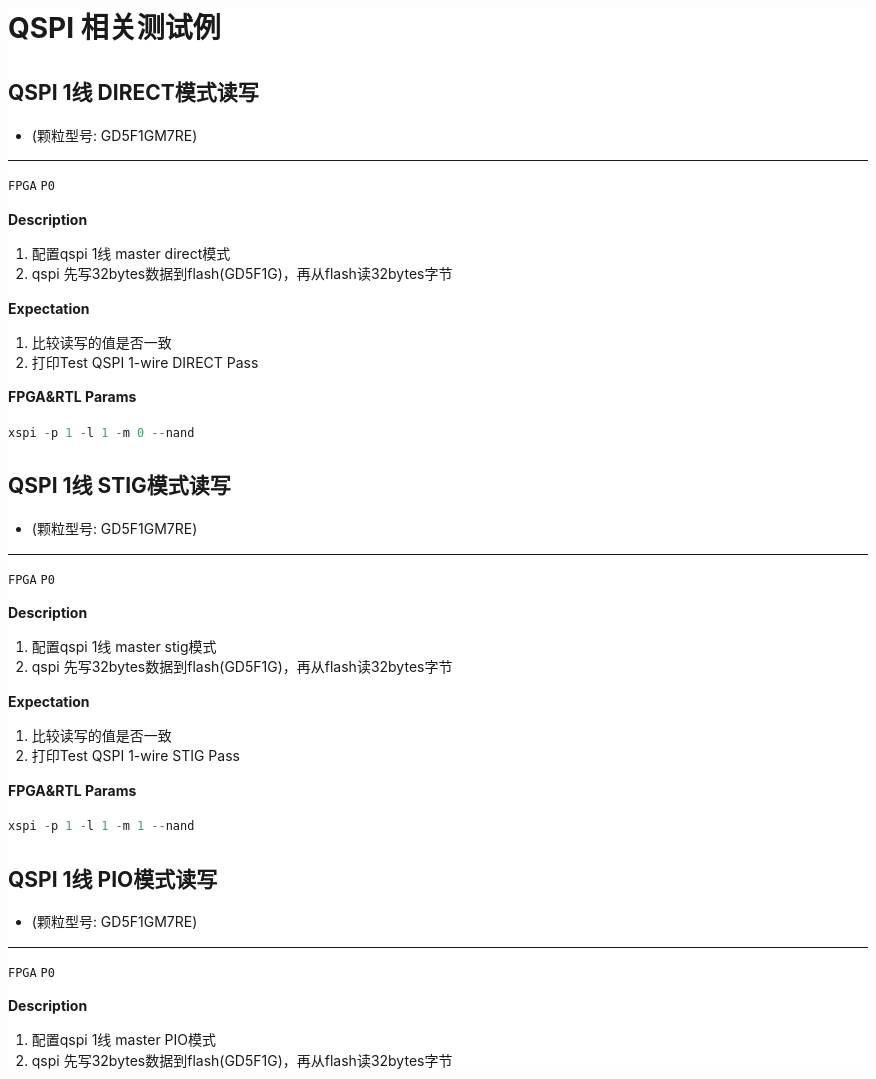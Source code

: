 # QSPI 相关测试例


## QSPI 1线 DIRECT模式读写
* (颗粒型号: GD5F1GM7RE)
----
`FPGA` `P0`

**Description**

1. 配置qspi 1线 master direct模式
2. qspi 先写32bytes数据到flash(GD5F1G)，再从flash读32bytes字节

**Expectation**

1. 比较读写的值是否一致
2. 打印Test QSPI 1-wire DIRECT Pass
   
**FPGA&RTL Params**

```c
xspi -p 1 -l 1 -m 0 --nand
```

## QSPI 1线 STIG模式读写
* (颗粒型号: GD5F1GM7RE)
----
`FPGA` `P0`

**Description**

1. 配置qspi 1线 master stig模式
2. qspi 先写32bytes数据到flash(GD5F1G)，再从flash读32bytes字节

**Expectation**

1. 比较读写的值是否一致
2. 打印Test QSPI 1-wire STIG Pass

**FPGA&RTL Params**

```c
xspi -p 1 -l 1 -m 1 --nand
```

## QSPI 1线 PIO模式读写
* (颗粒型号: GD5F1GM7RE)
----
`FPGA` `P0`

**Description**

1. 配置qspi 1线 master PIO模式
2. qspi 先写32bytes数据到flash(GD5F1G)，再从flash读32bytes字节
